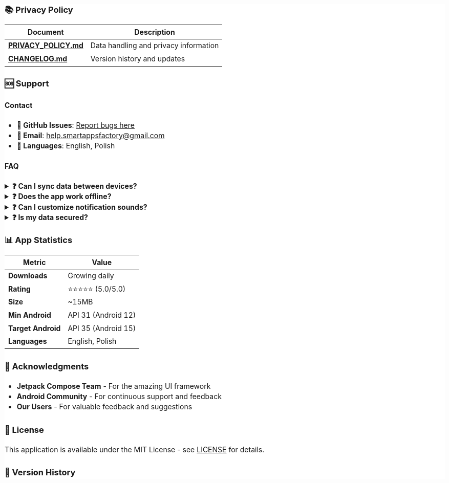 ### 📚 Privacy Policy

| Document | Description |
|----------|-------------|
| **[PRIVACY_POLICY.md](PRIVACY_POLICY.md)** | Data handling and privacy information |
| **[CHANGELOG.md](CHANGELOG.md)** | Version history and updates |

### 🆘 Support

#### Contact
- **🐛 GitHub Issues**: [Report bugs here](https://github.com/smartappsfactorydev/SmartBillReminder/issues)
- **📧 Email**: help.smartappsfactory@gmail.com
- **💬 Languages**: English, Polish

#### FAQ

<details><summary><strong>❓ Can I sync data between devices?</strong></summary></details>

<details><summary><strong>❓ Does the app work offline?</strong></summary></details>

<details><summary><strong>❓ Can I customize notification sounds?</strong></summary></details>

<details><summary><strong>❓ Is my data secured?</strong></summary></details>

### 📊 App Statistics

| Metric | Value |
|---------|---------|
| **Downloads** | Growing daily |
| **Rating** | ⭐⭐⭐⭐⭐ (5.0/5.0) |
| **Size** | ~15MB |
| **Min Android** | API 31 (Android 12) |
| **Target Android** | API 35 (Android 15) |
| **Languages** | English, Polish |

### 🙏 Acknowledgments

- **Jetpack Compose Team** - For the amazing UI framework
- **Android Community** - For continuous support and feedback
- **Our Users** - For valuable feedback and suggestions

### 📄 License

This application is available under the MIT License - see [LICENSE](LICENSE) for details.

### 🔄 Version History
